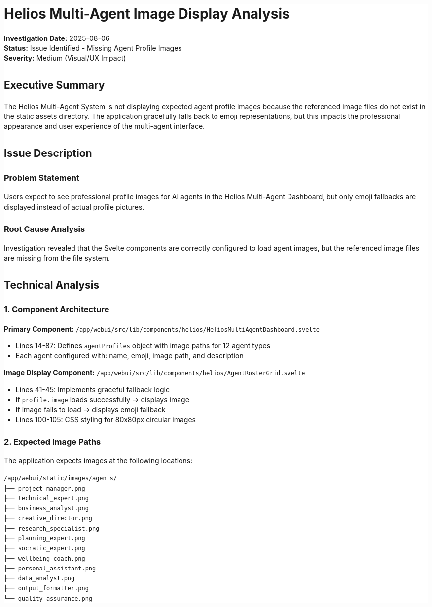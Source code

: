 # Helios Multi-Agent Image Display Analysis

**Investigation Date:** 2025-08-06  
**Status:** Issue Identified - Missing Agent Profile Images  
**Severity:** Medium (Visual/UX Impact)

## Executive Summary

The Helios Multi-Agent System is not displaying expected agent profile images because the referenced image files do not exist in the static assets directory. The application gracefully falls back to emoji representations, but this impacts the professional appearance and user experience of the multi-agent interface.

## Issue Description

### Problem Statement
Users expect to see professional profile images for AI agents in the Helios Multi-Agent Dashboard, but only emoji fallbacks are displayed instead of actual profile pictures.

### Root Cause Analysis
Investigation revealed that the Svelte components are correctly configured to load agent images, but the referenced image files are missing from the file system.

## Technical Analysis

### 1. Component Architecture

**Primary Component:** `/app/webui/src/lib/components/helios/HeliosMultiAgentDashboard.svelte`
- Lines 14-87: Defines `agentProfiles` object with image paths for 12 agent types
- Each agent configured with: name, emoji, image path, and description

**Image Display Component:** `/app/webui/src/lib/components/helios/AgentRosterGrid.svelte`
- Lines 41-45: Implements graceful fallback logic
- If `profile.image` loads successfully → displays image
- If image fails to load → displays emoji fallback
- Lines 100-105: CSS styling for 80x80px circular images

### 2. Expected Image Paths

The application expects images at the following locations:
```
/app/webui/static/images/agents/
├── project_manager.png
├── technical_expert.png
├── business_analyst.png
├── creative_director.png
├── research_specialist.png
├── planning_expert.png
├── socratic_expert.png
├── wellbeing_coach.png
├── personal_assistant.png
├── data_analyst.png
├── output_formatter.png
└── quality_assurance.png
```
